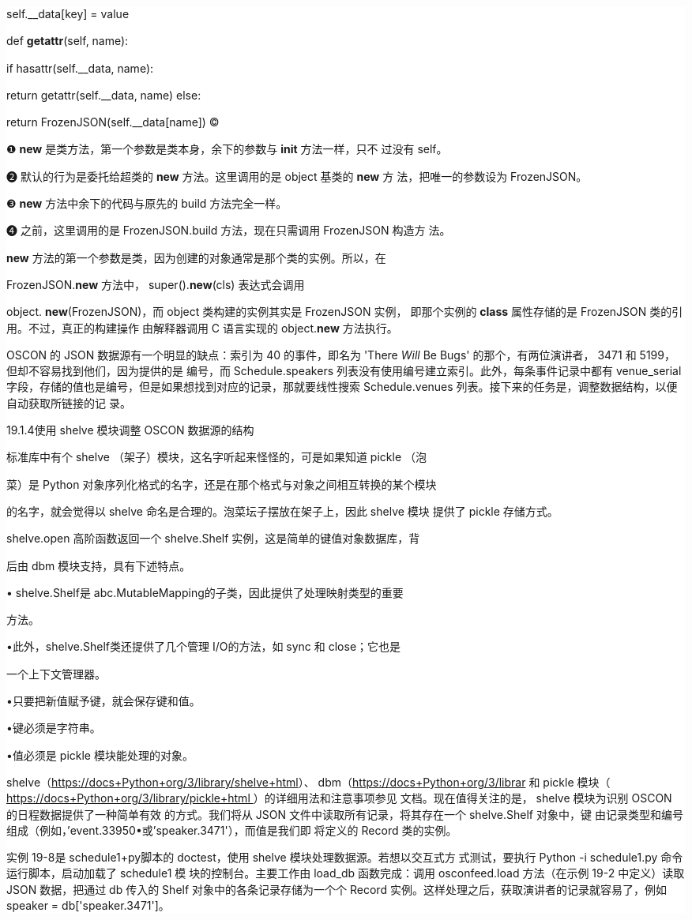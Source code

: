 self.__data[key] = value

def __getattr__(self, name):

if hasattr(self.__data, name):

return getattr(self.__data, name) else:

return FrozenJSON(self.__data[name]) ©

❶ __new__ 是类方法，第一个参数是类本身，余下的参数与 __init__ 方法一样，只不 过没有 self。

❷ 默认的行为是委托给超类的 __new__ 方法。这里调用的是 object 基类的 __new__ 方 法，把唯一的参数设为 FrozenJSON。

❸ __new__ 方法中余下的代码与原先的 build 方法完全一样。

❹ 之前，这里调用的是 FrozenJSON.build 方法，现在只需调用 FrozenJSON 构造方 法。

__new__ 方法的第一个参数是类，因为创建的对象通常是那个类的实例。所以，在

FrozenJSON.__new__ 方法中， super().__new__(cls) 表达式会调用

object. __new__(FrozenJSON)，而 object 类构建的实例其实是 FrozenJSON 实例， 即那个实例的 __class__ 属性存储的是 FrozenJSON 类的引用。不过，真正的构建操作 由解释器调用 C 语言实现的 object.__new__ 方法执行。

OSCON 的 JSON 数据源有一个明显的缺点：索引为 40 的事件，即名为 'There *Will* Be Bugs' 的那个，有两位演讲者， 3471 和 5199，但却不容易找到他们，因为提供的是 编号，而 Schedule.speakers 列表没有使用编号建立索引。此外，每条事件记录中都有 venue_serial 字段，存储的值也是编号，但是如果想找到对应的记录，那就要线性搜索 Schedule.venues 列表。接下来的任务是，调整数据结构，以便自动获取所链接的记 录。

19.1.4使用 shelve 模块调整 OSCON 数据源的结构

标准库中有个 shelve （架子）模块，这名字听起来怪怪的，可是如果知道 pickle （泡

菜）是 Python 对象序列化格式的名字，还是在那个格式与对象之间相互转换的某个模块

的名字，就会觉得以 shelve 命名是合理的。泡菜坛子摆放在架子上，因此 shelve 模块 提供了 pickle 存储方式。

shelve.open 高阶函数返回一个 shelve.Shelf 实例，这是简单的键值对象数据库，背

后由 dbm 模块支持，具有下述特点。

• shelve.Shelf是 abc.MutableMapping的子类，因此提供了处理映射类型的重要

方法。

•此外，shelve.Shelf类还提供了几个管理 I/O的方法，如 sync 和 close；它也是

一个上下文管理器。

•只要把新值赋予键，就会保存键和值。

•键必须是字符串。

•值必须是 pickle 模块能处理的对象。

shelve（[https://docs+Python+org/3/library/shelve+html](https://docs.Python.org/3/library/shelve.html)）、 dbm（[https://docs+Python+org/3/librar](https://docs.Python.org/3/library/dbm.html) 和 pickle 模块（ [https://docs+Python+org/3/library/pickle+html ](https://docs.Python.org/3/library/pickle.html)）的详细用法和注意事项参见 文档。现在值得关注的是， shelve 模块为识别 OSCON 的日程数据提供了一种简单有效 的方式。我们将从 JSON 文件中读取所有记录，将其存在一个 shelve.Shelf 对象中，键 由记录类型和编号组成（例如，’event.33950•或’speaker.3471'），而值是我们即 将定义的 Record 类的实例。

实例 19-8是 schedule1+py脚本的 doctest，使用 shelve 模块处理数据源。若想以交互式方 式测试，要执行 Python -i schedule1.py 命令运行脚本，启动加载了 schedule1 模 块的控制台。主要工作由 load_db 函数完成：调用 osconfeed.load 方法（在示例 19-2 中定义）读取 JSON 数据，把通过 db 传入的 Shelf 对象中的各条记录存储为一个个 Record 实例。这样处理之后，获取演讲者的记录就容易了，例如 speaker = db['speaker.3471']。
